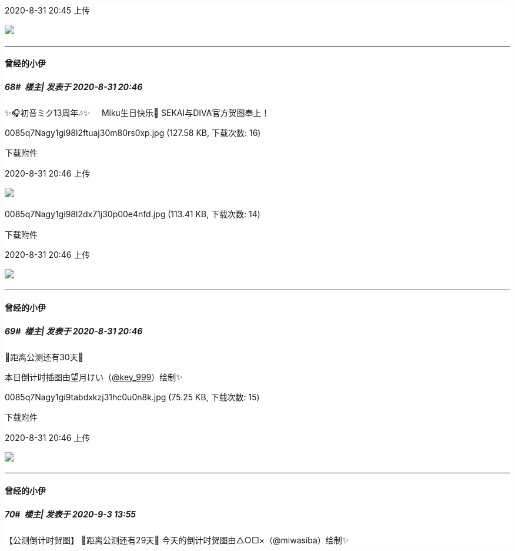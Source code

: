 2020-8-31 20:45 上传

<img src="https://img.saraba1st.com/forum/202008/31/204549noyr17a7ou71aw1z.jpg" referrerpolicy="no-referrer">

*****

####  曾经的小伊  
##### 68#         楼主| 发表于 2020-8-31 20:46

✨🎧初音ミク13周年🎶✨
    Miku生日快乐🎉
SEKAI与DIVA官方贺图奉上！

0085q7Nagy1gi98l2ftuaj30m80rs0xp.jpg
(127.58 KB, 下载次数: 16)

下载附件

2020-8-31 20:46 上传

<img src="https://img.saraba1st.com/forum/202008/31/204614pd3t5e2xp4c444qc.jpg" referrerpolicy="no-referrer">

0085q7Nagy1gi98l2dx71j30p00e4nfd.jpg
(113.41 KB, 下载次数: 14)

下载附件

2020-8-31 20:46 上传

<img src="https://img.saraba1st.com/forum/202008/31/204614ee974eddqyi9vq8s.jpg" referrerpolicy="no-referrer">

*****

####  曾经的小伊  
##### 69#         楼主| 发表于 2020-8-31 20:46

🌟距离公测还有30天🌟

本日倒计时插图由望月けい（[@key_999](https://weibo.com/n/key_999?from=feed&amp;loc=at)）绘制✨

0085q7Nagy1gi9tabdxkzj31hc0u0n8k.jpg
(75.25 KB, 下载次数: 15)

下载附件

2020-8-31 20:46 上传

<img src="https://img.saraba1st.com/forum/202008/31/204645hnfwffnru6fnufbf.jpg" referrerpolicy="no-referrer">

*****

####  曾经的小伊  
##### 70#         楼主| 发表于 2020-9-3 13:55

【公测倒计时贺图】
🌟距离公测还有29天🌟 
今天的倒计时贺图由△○□×（@miwasiba）绘制✨
